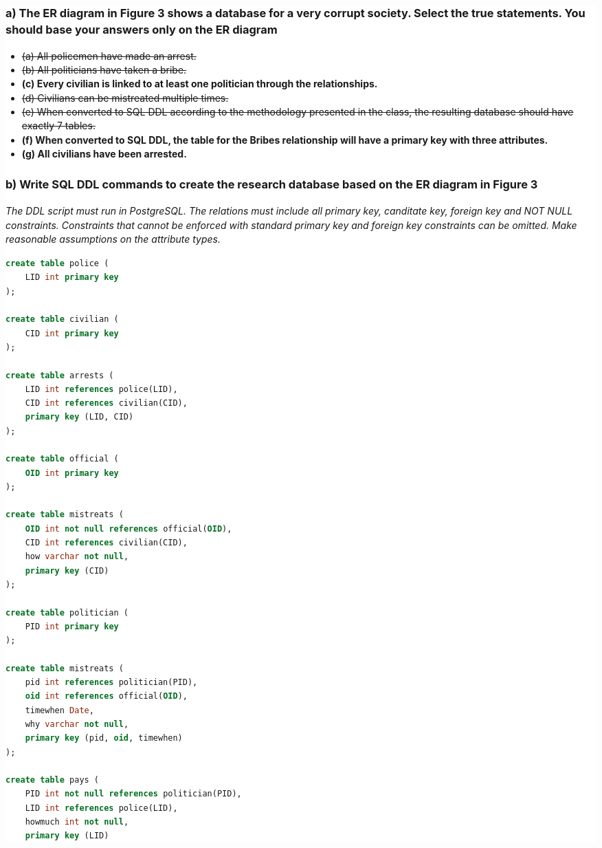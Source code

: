 ### a) The ER diagram in Figure 3 shows a database for a very corrupt society. Select the true statements. You should base your answers only on the ER diagram

- ~~(a) All policemen have made an arrest.~~
- ~~(b) All politicians have taken a bribe.~~
- **(c) Every civilian is linked to at least one politician through the relationships.**
- ~~(d) Civilians can be mistreated multiple times.~~
- ~~(e) When converted to SQL DDL according to the methodology presented in the class, the resulting database should have exactly 7 tables.~~
- **(f) When converted to SQL DDL, the table for the Bribes relationship will have a primary key with three attributes.**
- **(g) All civilians have been arrested.**

### b) Write SQL DDL commands to create the research database based on the ER diagram in Figure 3

*The DDL script must run in PostgreSQL. The relations must include all primary key, canditate key, foreign key and NOT NULL constraints. Constraints that cannot be enforced with standard primary key and foreign key constraints can be omitted. Make reasonable assumptions on the attribute types.*

```sql
create table police (
    LID int primary key
);

create table civilian (
    CID int primary key
);

create table arrests (
    LID int references police(LID),
    CID int references civilian(CID),
    primary key (LID, CID)
);

create table official (
    OID int primary key
);

create table mistreats (
    OID int not null references official(OID),
    CID int references civilian(CID),
    how varchar not null,
    primary key (CID)
);

create table politician (
    PID int primary key
);

create table mistreats (
    pid int references politician(PID),
    oid int references official(OID),
    timewhen Date,
    why varchar not null,
    primary key (pid, oid, timewhen)
);

create table pays (
    PID int not null references politician(PID),
    LID int references police(LID),
    howmuch int not null,
    primary key (LID)
```